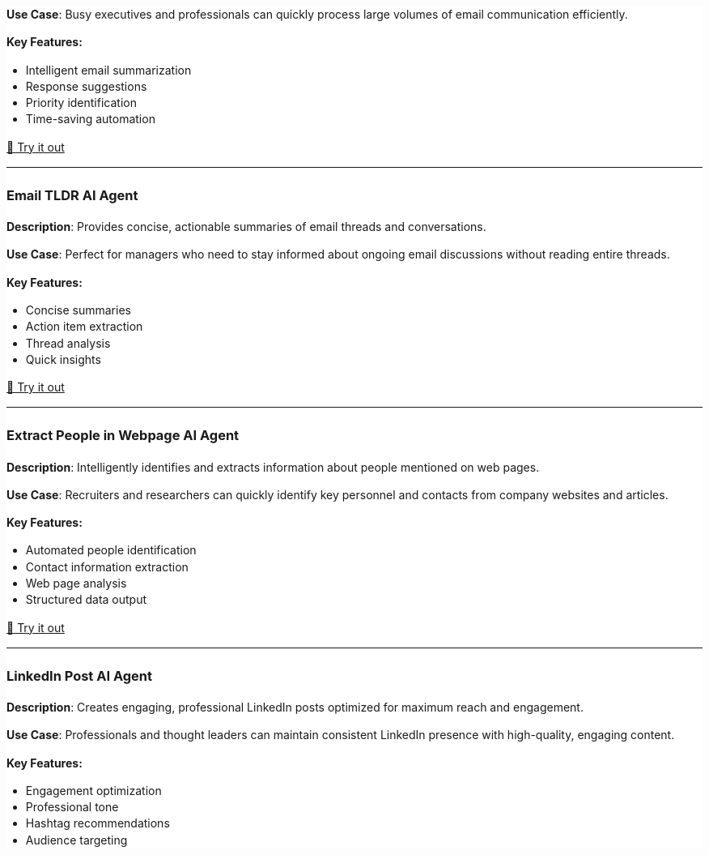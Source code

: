 **Use Case**: Busy executives and professionals can quickly process large volumes of email communication efficiently.

**Key Features:**
- Intelligent email summarization
- Response suggestions
- Priority identification
- Time-saving automation

[🔗 Try it out](https://app.mindstudio.ai/agents/email-summary--response-ai-agent-9e5e422f)

---

### Email TLDR AI Agent
**Description**: Provides concise, actionable summaries of email threads and conversations.

**Use Case**: Perfect for managers who need to stay informed about ongoing email discussions without reading entire threads.

**Key Features:**
- Concise summaries
- Action item extraction
- Thread analysis
- Quick insights

[🔗 Try it out](https://app.mindstudio.ai/agents/email-tldr-ai-agent-5e1ef97f)

---

### Extract People in Webpage AI Agent
**Description**: Intelligently identifies and extracts information about people mentioned on web pages.

**Use Case**: Recruiters and researchers can quickly identify key personnel and contacts from company websites and articles.

**Key Features:**
- Automated people identification
- Contact information extraction
- Web page analysis
- Structured data output

[🔗 Try it out](https://app.mindstudio.ai/agents/extract-people-in-webpage-ai-agent-665c24cf)

---

### LinkedIn Post AI Agent
**Description**: Creates engaging, professional LinkedIn posts optimized for maximum reach and engagement.

**Use Case**: Professionals and thought leaders can maintain consistent LinkedIn presence with high-quality, engaging content.

**Key Features:**
- Engagement optimization
- Professional tone
- Hashtag recommendations
- Audience targeting

